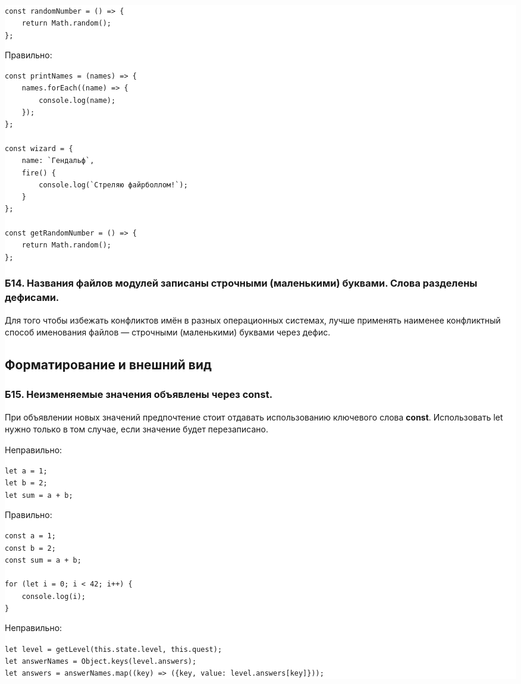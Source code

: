     const randomNumber = () => {
        return Math.random();
    };

Правильно:

    const printNames = (names) => {
        names.forEach((name) => {
            console.log(name);
        });
    };

    const wizard = {
        name: `Гендальф`,
        fire() {
            console.log(`Стреляю файрболлом!`);
        }
    };

    const getRandomNumber = () => {
        return Math.random();
    };

### Б14. Названия файлов модулей записаны строчными (маленькими) буквами. Слова разделены дефисами.

Для того чтобы избежать конфликтов имён в разных операционных системах, лучше применять наименее конфликтный способ именования файлов — строчными (маленькими) буквами через дефис.

## Форматирование и внешний вид
### Б15. Неизменяемые значения объявлены через const.

При объявлении новых значений предпочтение стоит отдавать использованию ключевого слова **const**. Использовать let нужно только в том случае, если значение будет перезаписано.

Неправильно:

    let a = 1;
    let b = 2;
    let sum = a + b;

Правильно:

    const a = 1;
    const b = 2;
    const sum = a + b;

    for (let i = 0; i < 42; i++) {
        console.log(i);
    }

Неправильно:

    let level = getLevel(this.state.level, this.quest);
    let answerNames = Object.keys(level.answers);
    let answers = answerNames.map((key) => ({key, value: level.answers[key]}));
